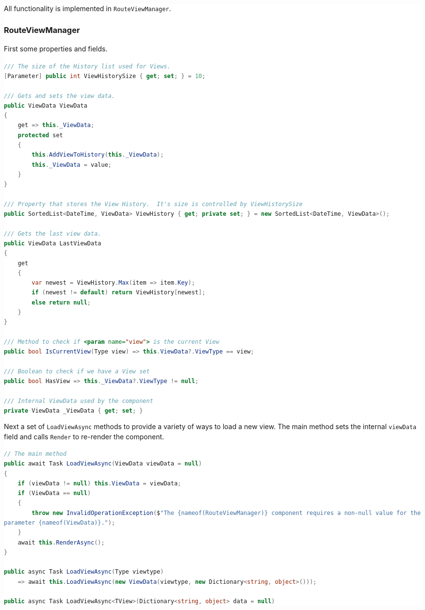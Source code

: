 All functionality is implemented in `RouteViewManager`.

### RouteViewManager

First some properties and fields. 
```csharp
/// The size of the History list used for Views.
[Parameter] public int ViewHistorySize { get; set; } = 10;

/// Gets and sets the view data.
public ViewData ViewData
{
    get => this._ViewData;
    protected set
    {
        this.AddViewToHistory(this._ViewData);
        this._ViewData = value;
    }
}

/// Property that stores the View History.  It's size is controlled by ViewHistorySize
public SortedList<DateTime, ViewData> ViewHistory { get; private set; } = new SortedList<DateTime, ViewData>();

/// Gets the last view data.
public ViewData LastViewData
{
    get
    {
        var newest = ViewHistory.Max(item => item.Key);
        if (newest != default) return ViewHistory[newest];
        else return null;
    }
}

/// Method to check if <param name="view"> is the current View
public bool IsCurrentView(Type view) => this.ViewData?.ViewType == view;

/// Boolean to check if we have a View set
public bool HasView => this._ViewData?.ViewType != null;

/// Internal ViewData used by the component
private ViewData _ViewData { get; set; }
```

Next a set of `LoadViewAsync` methods to provide a variety of ways to load a new view.  The main method sets the internal `viewData` field and calls `Render` to re-render the component.

```csharp
// The main method
public await Task LoadViewAsync(ViewData viewData = null)
{
    if (viewData != null) this.ViewData = viewData;
    if (ViewData == null)
    {
        throw new InvalidOperationException($"The {nameof(RouteViewManager)} component requires a non-null value for the parameter {nameof(ViewData)}.");
    }
    await this.RenderAsync();
}

public async Task LoadViewAsync(Type viewtype)
    => await this.LoadViewAsync(new ViewData(viewtype, new Dictionary<string, object>()));

public async Task LoadViewAsync<TView>(Dictionary<string, object> data = null)
```